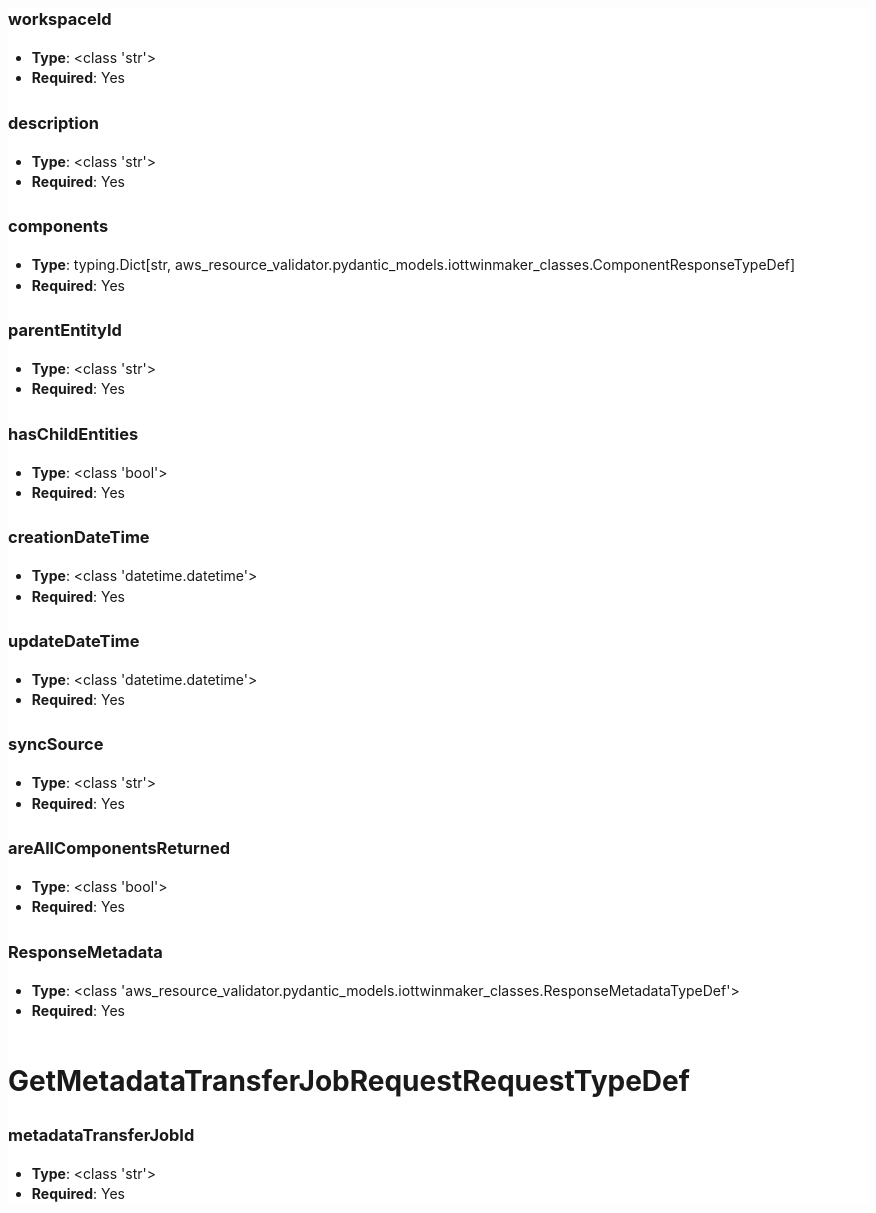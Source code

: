 ### workspaceId
- **Type**: <class 'str'>
- **Required**: Yes

### description
- **Type**: <class 'str'>
- **Required**: Yes

### components
- **Type**: typing.Dict[str, aws_resource_validator.pydantic_models.iottwinmaker_classes.ComponentResponseTypeDef]
- **Required**: Yes

### parentEntityId
- **Type**: <class 'str'>
- **Required**: Yes

### hasChildEntities
- **Type**: <class 'bool'>
- **Required**: Yes

### creationDateTime
- **Type**: <class 'datetime.datetime'>
- **Required**: Yes

### updateDateTime
- **Type**: <class 'datetime.datetime'>
- **Required**: Yes

### syncSource
- **Type**: <class 'str'>
- **Required**: Yes

### areAllComponentsReturned
- **Type**: <class 'bool'>
- **Required**: Yes

### ResponseMetadata
- **Type**: <class 'aws_resource_validator.pydantic_models.iottwinmaker_classes.ResponseMetadataTypeDef'>
- **Required**: Yes


# GetMetadataTransferJobRequestRequestTypeDef

### metadataTransferJobId
- **Type**: <class 'str'>
- **Required**: Yes
